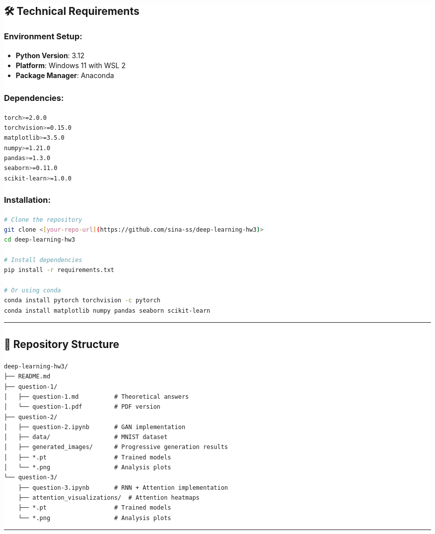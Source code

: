 
## 🛠️ Technical Requirements

### Environment Setup:

- **Python Version**: 3.12
- **Platform**: Windows 11 with WSL 2
- **Package Manager**: Anaconda

### Dependencies:

```bash
torch>=2.0.0
torchvision>=0.15.0
matplotlib>=3.5.0
numpy>=1.21.0
pandas>=1.3.0
seaborn>=0.11.0
scikit-learn>=1.0.0
```

### Installation:

```bash
# Clone the repository
git clone <[your-repo-url](https://github.com/sina-ss/deep-learning-hw3)>
cd deep-learning-hw3

# Install dependencies
pip install -r requirements.txt

# Or using conda
conda install pytorch torchvision -c pytorch
conda install matplotlib numpy pandas seaborn scikit-learn
```

---

## 📁 Repository Structure

```
deep-learning-hw3/
├── README.md
├── question-1/
│   ├── question-1.md          # Theoretical answers
│   └── question-1.pdf         # PDF version
├── question-2/
│   ├── question-2.ipynb       # GAN implementation
│   ├── data/                  # MNIST dataset
│   ├── generated_images/      # Progressive generation results
│   ├── *.pt                   # Trained models
│   └── *.png                  # Analysis plots
└── question-3/
    ├── question-3.ipynb       # RNN + Attention implementation
    ├── attention_visualizations/  # Attention heatmaps
    ├── *.pt                   # Trained models
    └── *.png                  # Analysis plots
```

---